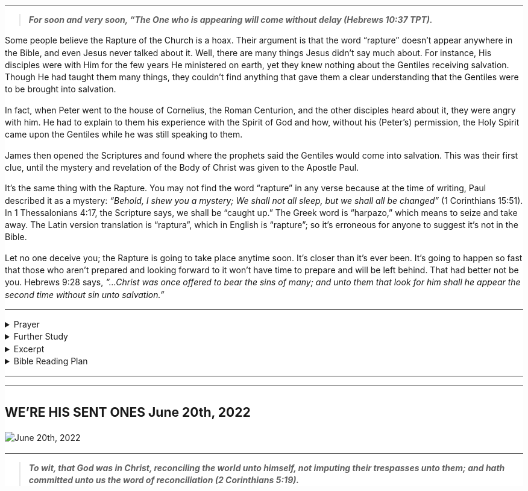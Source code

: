  ---

>***For soon and very soon, “The One who is appearing will come without delay (Hebrews 10:37 TPT).***

Some people believe the Rapture of the Church is a hoax. Their argument is that the word “rapture” doesn’t appear anywhere in the Bible, and even Jesus never talked about it. Well, there are many things Jesus didn’t say much about. For instance, His disciples were with Him for the few years He ministered on earth, yet they knew nothing about the Gentiles receiving salvation. Though He had taught them many things, they couldn’t find anything that gave them a clear understanding that the Gentiles were to be brought into salvation.

In fact, when Peter went to the house of Cornelius, the Roman Centurion, and the other disciples heard about it, they were angry with him. He had to explain to them his experience with the Spirit of God and how, without his (Peter’s) permission, the Holy Spirit came upon the Gentiles while he was still speaking to them.

James then opened the Scriptures and found where the prophets said the Gentiles would come into salvation. This was their first clue, until the mystery and revelation of the Body of Christ was given to the Apostle Paul.

It’s the same thing with the Rapture. You may not find the word “rapture” in any verse because at the time of writing, Paul described it as a mystery: *“Behold, I shew you a mystery; We shall not all sleep, but we shall all be changed”* (1 Corinthians 15:51\). In 1 Thessalonians 4:17, the Scripture says, we shall be “caught up.” The Greek word is “harpazo,” which means to seize and take away. The Latin version translation is “raptura”, which in English is “rapture”; so it’s erroneous for anyone to suggest it’s not in the Bible.

Let no one deceive you; the Rapture is going to take place anytime soon. It’s closer than it’s ever been. It’s going to happen so fast that those who aren’t prepared and looking forward to it won’t have time to prepare and will be left behind. That had better not be you. Hebrews 9:28 says, *“…Christ was once offered to bear the sins of many; and unto them that look for him shall he appear the second time without sin unto salvation.”*



---  
<details><summary>Prayer</summary></details>

<details><summary>Further Study</summary></details>

<details><summary>Excerpt</summary></details>

<details><summary>Bible Reading Plan</summary></details>

---
---

## WE’RE HIS SENT ONES June 20th, 2022
![June 20th, 2022](https://rhapsodyofrealities.b-cdn.net/app/dailyarticle/june-22-day-20.jpg)

 ---

>***To wit, that God was in Christ, reconciling the world unto himself, not imputing their trespasses unto them; and hath committed unto us the word of reconciliation (2 Corinthians 5:19\).***
